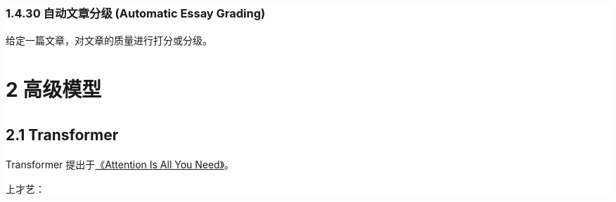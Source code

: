 ### 1.4.30 自动文章分级 (Automatic Essay Grading)

给定一篇文章，对文章的质量进行打分或分级。


# 2 高级模型
## 2.1 Transformer
Transformer 提出于[《Attention Is All You Need》](https://arxiv.org/pdf/1706.03762.pdf)。

上才艺：
